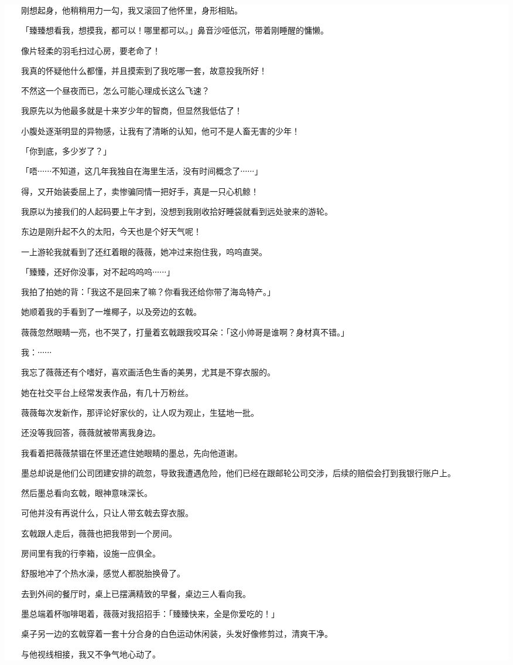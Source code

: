 &emsp;&emsp;刚想起身，他稍稍用力一勾，我又滚回了他怀里，身形相贴。  
  
&emsp;&emsp;「臻臻想看我，想摸我，都可以！哪里都可以。」鼻音沙哑低沉，带着刚睡醒的慵懒。  
  
&emsp;&emsp;像片轻柔的羽毛扫过心房，要老命了！  
  
&emsp;&emsp;我真的怀疑他什么都懂，并且摸索到了我吃哪一套，故意投我所好！  
  
&emsp;&emsp;不然这一个昼夜而已，怎么可能心理成长这么飞速？  
  
&emsp;&emsp;我原先以为他最多就是十来岁少年的智商，但显然我低估了！  
  
&emsp;&emsp;小腹处逐渐明显的异物感，让我有了清晰的认知，他可不是人畜无害的少年！  
  
&emsp;&emsp;「你到底，多少岁了？」  
  
&emsp;&emsp;「唔······不知道，这几年我独自在海里生活，没有时间概念了······」  
  
&emsp;&emsp;得，又开始装委屈上了，卖惨骗同情一把好手，真是一只心机鲸！  
  
&emsp;&emsp;我原以为接我们的人起码要上午才到，没想到我刚收拾好睡袋就看到远处驶来的游轮。  
  
&emsp;&emsp;东边是刚升起不久的太阳，今天也是个好天气呢！  
  
&emsp;&emsp;一上游轮我就看到了还红着眼的薇薇，她冲过来抱住我，呜呜直哭。  
  
&emsp;&emsp;「臻臻，还好你没事，对不起呜呜呜······」  
  
&emsp;&emsp;我拍了拍她的背：「我这不是回来了嘛？你看我还给你带了海岛特产。」  
  
&emsp;&emsp;她顺着我的手看到了一堆椰子，以及旁边的玄戟。  
  
&emsp;&emsp;薇薇忽然眼睛一亮，也不哭了，打量着玄戟跟我咬耳朵：「这小帅哥是谁啊？身材真不错。」  
  
&emsp;&emsp;我：······  
  
&emsp;&emsp;我忘了薇薇还有个嗜好，喜欢画活色生香的美男，尤其是不穿衣服的。  
  
&emsp;&emsp;她在社交平台上经常发表作品，有几十万粉丝。  
  
&emsp;&emsp;薇薇每次发新作，那评论好家伙的，让人叹为观止，生猛地一批。  
  
&emsp;&emsp;还没等我回答，薇薇就被带离我身边。  
  
&emsp;&emsp;我看着把薇薇禁锢在怀里还遮住她眼睛的墨总，先向他道谢。  
  
&emsp;&emsp;墨总却说是他们公司团建安排的疏忽，导致我遭遇危险，他们已经在跟邮轮公司交涉，后续的赔偿会打到我银行账户上。  
  
&emsp;&emsp;然后墨总看向玄戟，眼神意味深长。  
  
&emsp;&emsp;可他并没有再说什么，只让人带玄戟去穿衣服。  
  
&emsp;&emsp;玄戟跟人走后，薇薇也把我带到一个房间。  
  
&emsp;&emsp;房间里有我的行李箱，设施一应俱全。  
  
&emsp;&emsp;舒服地冲了个热水澡，感觉人都脱胎换骨了。  
  
&emsp;&emsp;去到外间的餐厅时，桌上已摆满精致的早餐，桌边三人看向我。  
  
&emsp;&emsp;墨总端着杯咖啡喝着，薇薇对我招招手：「臻臻快来，全是你爱吃的！」  
  
&emsp;&emsp;桌子另一边的玄戟穿着一套十分合身的白色运动休闲装，头发好像修剪过，清爽干净。  
  
&emsp;&emsp;与他视线相接，我又不争气地心动了。  
  